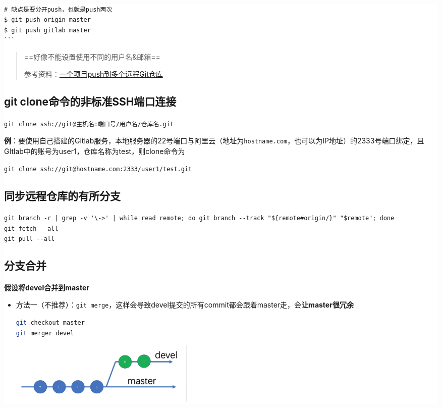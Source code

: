     # 缺点是要分开push，也就是push两次
    $ git push origin master
    $ git push gitlab master
    ```

> ==好像不能设置使用不同的用户名&邮箱==
>
> 参考资料：[一个项目push到多个远程Git仓库](https://segmentfault.com/a/1190000011294144)

  

## git clone命令的非标准SSH端口连接

```shell
git clone ssh://git@主机名:端口号/用户名/仓库名.git
```

**例**：要使用自己搭建的Gitlab服务，本地服务器的22号端口与阿里云（地址为`hostname.com`，也可以为IP地址）的2333号端口绑定，且GItlab中的账号为user1，仓库名称为test，则clone命令为

```shell
git clone ssh://git@hostname.com:2333/user1/test.git
```

## 同步远程仓库的有所分支

```shell
git branch -r | grep -v '\->' | while read remote; do git branch --track "${remote#origin/}" "$remote"; done
git fetch --all
git pull --all
```

## 分支合并

**假设将devel合并到master**

- 方法一（不推荐）：`git merge`，这样会导致devel提交的所有commit都会跟着master走，会**让master很冗余**

    ```bash
    git checkout master
    git merger devel
    ```

    <img src="images/webp.webp" alt="img" style="zoom: 33%;" />
